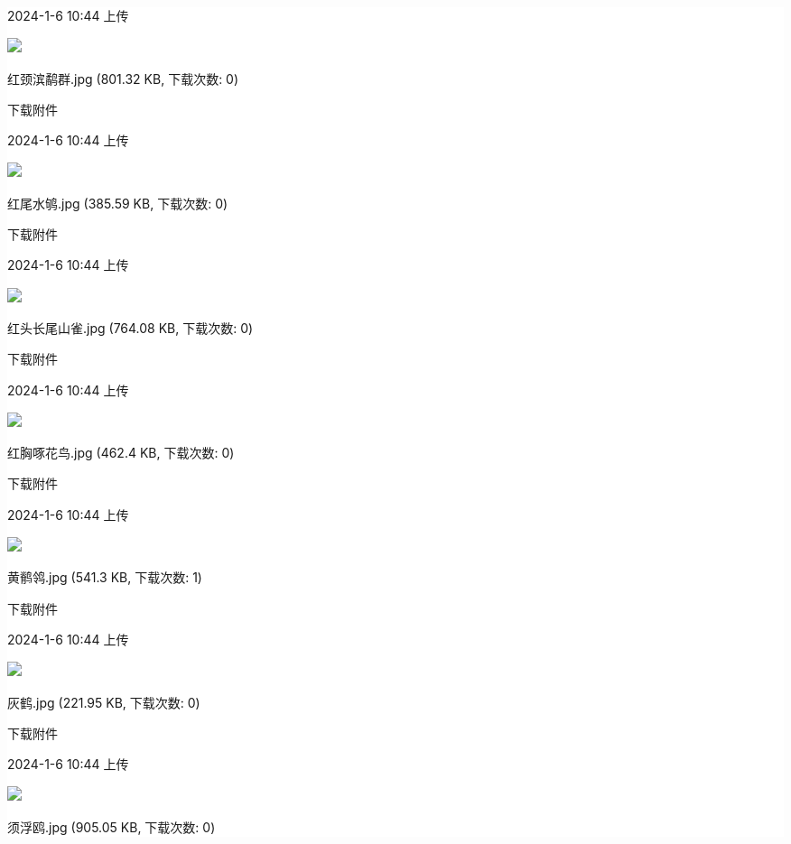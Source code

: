 2024-1-6 10:44 上传

<img src="https://img.saraba1st.com/forum/202401/06/104402jo1hs1v8zh8odpuz.jpg" referrerpolicy="no-referrer">

红颈滨鹬群.jpg
(801.32 KB, 下载次数: 0)

下载附件

2024-1-6 10:44 上传

<img src="https://img.saraba1st.com/forum/202401/06/104403cbtcosgzb7vtbvlx.jpg" referrerpolicy="no-referrer">

红尾水鸲.jpg
(385.59 KB, 下载次数: 0)

下载附件

2024-1-6 10:44 上传

<img src="https://img.saraba1st.com/forum/202401/06/104403pgo5ikhiuuz1w5yg.jpg" referrerpolicy="no-referrer">

红头长尾山雀.jpg
(764.08 KB, 下载次数: 0)

下载附件

2024-1-6 10:44 上传

<img src="https://img.saraba1st.com/forum/202401/06/104403n99zv2xqejxvp9fx.jpg" referrerpolicy="no-referrer">

红胸啄花鸟.jpg
(462.4 KB, 下载次数: 0)

下载附件

2024-1-6 10:44 上传

<img src="https://img.saraba1st.com/forum/202401/06/104404e29ow2x2obx3x292.jpg" referrerpolicy="no-referrer">

黄鹡鸰.jpg
(541.3 KB, 下载次数: 1)

下载附件

2024-1-6 10:44 上传

<img src="https://img.saraba1st.com/forum/202401/06/104406snbdf0yfzmrbl7d2.jpg" referrerpolicy="no-referrer">

灰鹤.jpg
(221.95 KB, 下载次数: 0)

下载附件

2024-1-6 10:44 上传

<img src="https://img.saraba1st.com/forum/202401/06/104406hlliwep1e9y0cl9n.jpg" referrerpolicy="no-referrer">

须浮鸥.jpg
(905.05 KB, 下载次数: 0)
